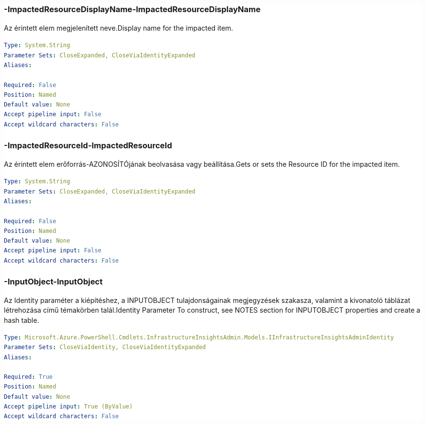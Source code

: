 ### <span data-ttu-id="41242-140">-ImpactedResourceDisplayName</span><span class="sxs-lookup"><span data-stu-id="41242-140">-ImpactedResourceDisplayName</span></span>
<span data-ttu-id="41242-141">Az érintett elem megjelenített neve.</span><span class="sxs-lookup"><span data-stu-id="41242-141">Display name for the impacted item.</span></span>

```yaml
Type: System.String
Parameter Sets: CloseExpanded, CloseViaIdentityExpanded
Aliases:

Required: False
Position: Named
Default value: None
Accept pipeline input: False
Accept wildcard characters: False

```

### <span data-ttu-id="41242-142">-ImpactedResourceId</span><span class="sxs-lookup"><span data-stu-id="41242-142">-ImpactedResourceId</span></span>
<span data-ttu-id="41242-143">Az érintett elem erőforrás-AZONOSÍTÓjának beolvasása vagy beállítása.</span><span class="sxs-lookup"><span data-stu-id="41242-143">Gets or sets the Resource ID for the impacted item.</span></span>

```yaml
Type: System.String
Parameter Sets: CloseExpanded, CloseViaIdentityExpanded
Aliases:

Required: False
Position: Named
Default value: None
Accept pipeline input: False
Accept wildcard characters: False

```

### <span data-ttu-id="41242-144">-InputObject</span><span class="sxs-lookup"><span data-stu-id="41242-144">-InputObject</span></span>
<span data-ttu-id="41242-145">Az Identity paraméter a kiépítéshez, a INPUTOBJECT tulajdonságainak megjegyzések szakasza, valamint a kivonatoló táblázat létrehozása című témakörben talál.</span><span class="sxs-lookup"><span data-stu-id="41242-145">Identity Parameter To construct, see NOTES section for INPUTOBJECT properties and create a hash table.</span></span>

```yaml
Type: Microsoft.Azure.PowerShell.Cmdlets.InfrastructureInsightsAdmin.Models.IInfrastructureInsightsAdminIdentity
Parameter Sets: CloseViaIdentity, CloseViaIdentityExpanded
Aliases:

Required: True
Position: Named
Default value: None
Accept pipeline input: True (ByValue)
Accept wildcard characters: False

```
